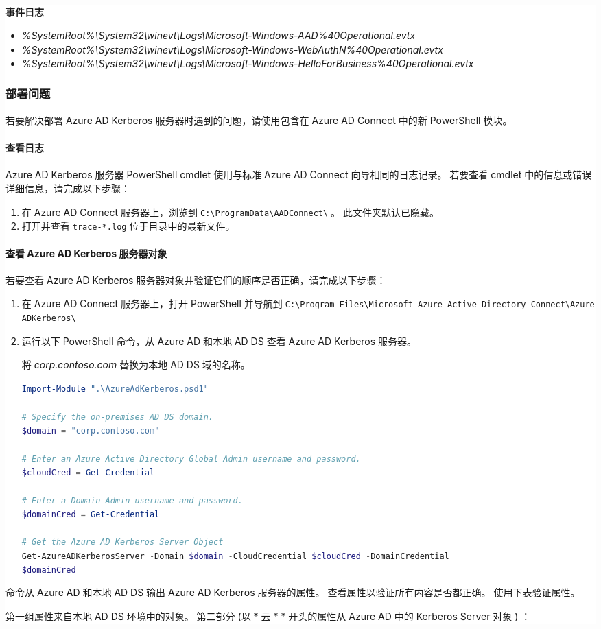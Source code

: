 **事件日志**

* *%SystemRoot%\System32\winevt\Logs\Microsoft-Windows-AAD%40Operational.evtx*
* *%SystemRoot%\System32\winevt\Logs\Microsoft-Windows-WebAuthN%40Operational.evtx*
* *%SystemRoot%\System32\winevt\Logs\Microsoft-Windows-HelloForBusiness%40Operational.evtx*

### <a name="deployment-issues"></a>部署问题

若要解决部署 Azure AD Kerberos 服务器时遇到的问题，请使用包含在 Azure AD Connect 中的新 PowerShell 模块。

#### <a name="viewing-the-logs"></a>查看日志

Azure AD Kerberos 服务器 PowerShell cmdlet 使用与标准 Azure AD Connect 向导相同的日志记录。 若要查看 cmdlet 中的信息或错误详细信息，请完成以下步骤：

1. 在 Azure AD Connect 服务器上，浏览到 `C:\ProgramData\AADConnect\` 。 此文件夹默认已隐藏。
1. 打开并查看 `trace-*.log` 位于目录中的最新文件。

#### <a name="viewing-the-azure-ad-kerberos-server-objects"></a>查看 Azure AD Kerberos 服务器对象

若要查看 Azure AD Kerberos 服务器对象并验证它们的顺序是否正确，请完成以下步骤：

1. 在 Azure AD Connect 服务器上，打开 PowerShell 并导航到 `C:\Program Files\Microsoft Azure Active Directory Connect\AzureADKerberos\`
1. 运行以下 PowerShell 命令，从 Azure AD 和本地 AD DS 查看 Azure AD Kerberos 服务器。

    将 *corp.contoso.com* 替换为本地 AD DS 域的名称。

    ```powershell
    Import-Module ".\AzureAdKerberos.psd1"

    # Specify the on-premises AD DS domain.
    $domain = "corp.contoso.com"

    # Enter an Azure Active Directory Global Admin username and password.
    $cloudCred = Get-Credential

    # Enter a Domain Admin username and password.
    $domainCred = Get-Credential

    # Get the Azure AD Kerberos Server Object
    Get-AzureADKerberosServer -Domain $domain -CloudCredential $cloudCred -DomainCredential
    $domainCred
    ```

命令从 Azure AD 和本地 AD DS 输出 Azure AD Kerberos 服务器的属性。 查看属性以验证所有内容是否都正确。 使用下表验证属性。

第一组属性来自本地 AD DS 环境中的对象。 第二部分 (以 * 云 * * 开头的属性从 Azure AD 中的 Kerberos Server 对象 ) ：
